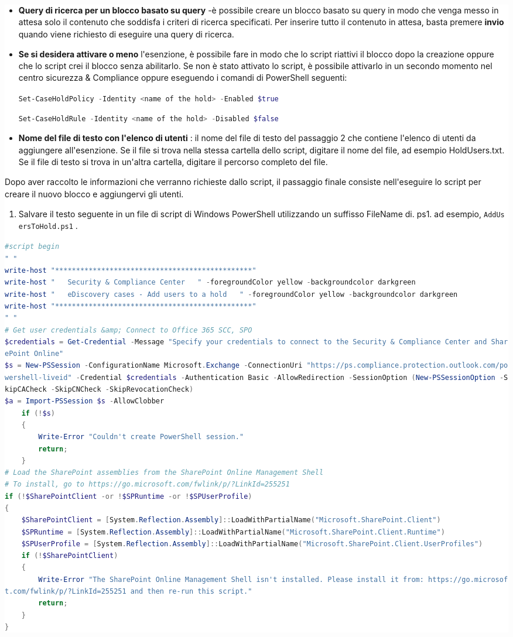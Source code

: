 - **Query di ricerca per un blocco basato su query** -è possibile creare un blocco basato su query in modo che venga messo in attesa solo il contenuto che soddisfa i criteri di ricerca specificati. Per inserire tutto il contenuto in attesa, basta premere **invio** quando viene richiesto di eseguire una query di ricerca. 
    
- **Se si desidera attivare o meno** l'esenzione, è possibile fare in modo che lo script riattivi il blocco dopo la creazione oppure che lo script crei il blocco senza abilitarlo. Se non è stato attivato lo script, è possibile attivarlo in un secondo momento nel centro sicurezza & Compliance oppure eseguendo i comandi di PowerShell seguenti: 
    
  ```powershell
  Set-CaseHoldPolicy -Identity <name of the hold> -Enabled $true
  ```

  ```powershell
  Set-CaseHoldRule -Identity <name of the hold> -Disabled $false
  ```

- **Nome del file di testo con l'elenco di utenti** : il nome del file di testo del passaggio 2 che contiene l'elenco di utenti da aggiungere all'esenzione. Se il file si trova nella stessa cartella dello script, digitare il nome del file, ad esempio HoldUsers.txt. Se il file di testo si trova in un'altra cartella, digitare il percorso completo del file.
    
Dopo aver raccolto le informazioni che verranno richieste dallo script, il passaggio finale consiste nell'eseguire lo script per creare il nuovo blocco e aggiungervi gli utenti.
  
1. Salvare il testo seguente in un file di script di Windows PowerShell utilizzando un suffisso FileName di. ps1. ad esempio, `AddUsersToHold.ps1` .
    
  ```powershell
  #script begin
  " " 
  write-host "***********************************************"
  write-host "   Security & Compliance Center   " -foregroundColor yellow -backgroundcolor darkgreen
  write-host "   eDiscovery cases - Add users to a hold   " -foregroundColor yellow -backgroundcolor darkgreen 
  write-host "***********************************************"
  " " 
  # Get user credentials &amp; Connect to Office 365 SCC, SPO
  $credentials = Get-Credential -Message "Specify your credentials to connect to the Security & Compliance Center and SharePoint Online"
  $s = New-PSSession -ConfigurationName Microsoft.Exchange -ConnectionUri "https://ps.compliance.protection.outlook.com/powershell-liveid" -Credential $credentials -Authentication Basic -AllowRedirection -SessionOption (New-PSSessionOption -SkipCACheck -SkipCNCheck -SkipRevocationCheck)
  $a = Import-PSSession $s -AllowClobber
      if (!$s)
      {
          Write-Error "Couldn't create PowerShell session."
          return;
      }
  # Load the SharePoint assemblies from the SharePoint Online Management Shell
  # To install, go to https://go.microsoft.com/fwlink/p/?LinkId=255251
  if (!$SharePointClient -or !$SPRuntime -or !$SPUserProfile)
  {
      $SharePointClient = [System.Reflection.Assembly]::LoadWithPartialName("Microsoft.SharePoint.Client")
      $SPRuntime = [System.Reflection.Assembly]::LoadWithPartialName("Microsoft.SharePoint.Client.Runtime")
      $SPUserProfile = [System.Reflection.Assembly]::LoadWithPartialName("Microsoft.SharePoint.Client.UserProfiles")
      if (!$SharePointClient)
      {
          Write-Error "The SharePoint Online Management Shell isn't installed. Please install it from: https://go.microsoft.com/fwlink/p/?LinkId=255251 and then re-run this script."
          return;
      }
  }
  ```